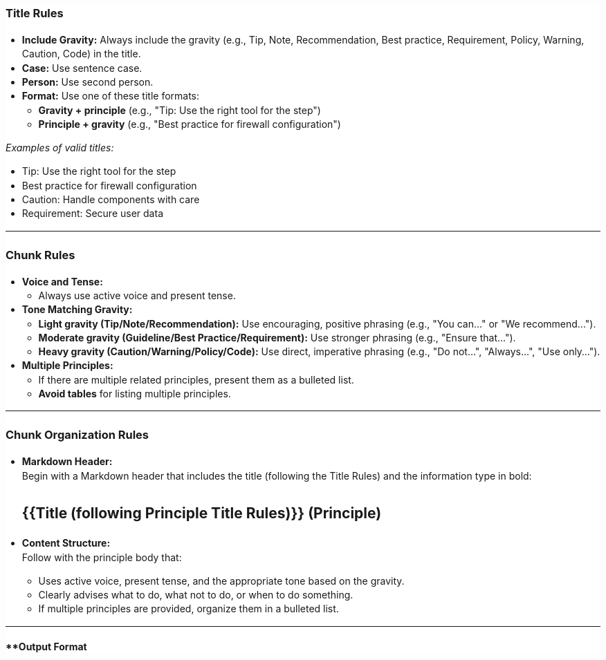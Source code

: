 
### Title Rules

- **Include Gravity:** Always include the gravity (e.g., Tip, Note, Recommendation, Best practice, Requirement, Policy, Warning, Caution, Code) in the title.
- **Case:** Use sentence case.
- **Person:** Use second person.
- **Format:** Use one of these title formats:
  - **Gravity + principle** (e.g., "Tip: Use the right tool for the step")
  - **Principle + gravity** (e.g., "Best practice for firewall configuration")

*Examples of valid titles:*
- Tip: Use the right tool for the step  
- Best practice for firewall configuration  
- Caution: Handle components with care  
- Requirement: Secure user data  

---

### Chunk Rules

- **Voice and Tense:**  
  - Always use active voice and present tense.
- **Tone Matching Gravity:**  
  - **Light gravity (Tip/Note/Recommendation):** Use encouraging, positive phrasing (e.g., "You can..." or "We recommend...").
  - **Moderate gravity (Guideline/Best Practice/Requirement):** Use stronger phrasing (e.g., "Ensure that...").
  - **Heavy gravity (Caution/Warning/Policy/Code):** Use direct, imperative phrasing (e.g., "Do not…", "Always…", "Use only…").
- **Multiple Principles:**  
  - If there are multiple related principles, present them as a bulleted list.
  - **Avoid tables** for listing multiple principles.

---

### Chunk Organization Rules

- **Markdown Header:**  
  Begin with a Markdown header that includes the title (following the Title Rules) and the information type in bold:
  ## {{Title (following Principle Title Rules)}} (Principle)
  
- **Content Structure:**  
  Follow with the principle body that:
  - Uses active voice, present tense, and the appropriate tone based on the gravity.
  - Clearly advises what to do, what not to do, or when to do something.
  - If multiple principles are provided, organize them in a bulleted list.

---

#### **Output Format
